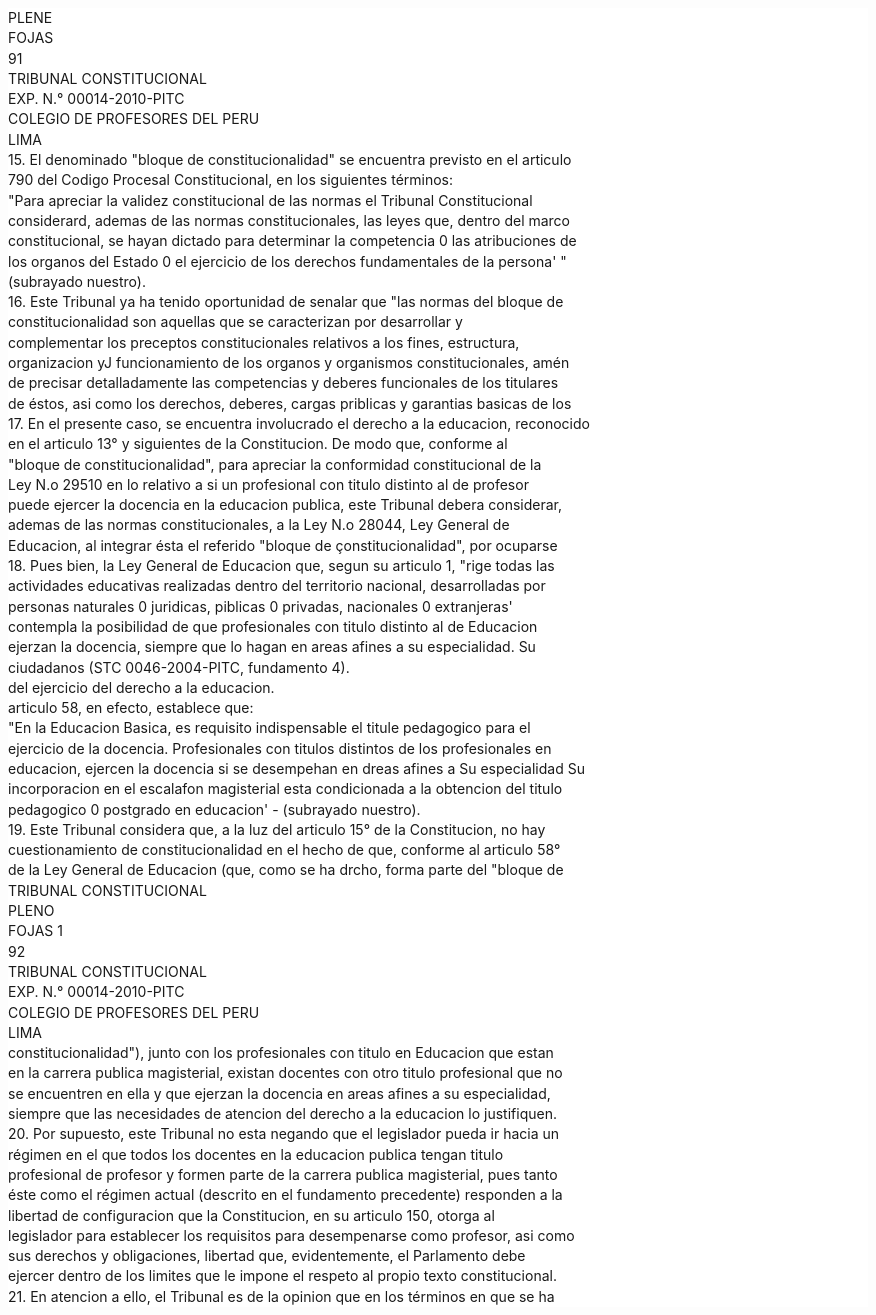 PLENE  
FOJAS  
91  
TRIBUNAL CONSTITUCIONAL  
EXP. N.° 00014-2010-PITC  
COLEGIO DE PROFESORES DEL PERU  
LIMA  
15. El denominado "bloque de constitucionalidad" se encuentra previsto en el articulo  
790 del Codigo Procesal Constitucional, en los siguientes términos:  
"Para apreciar la validez constitucional de las normas el Tribunal Constitucional  
considerard, ademas de las normas constitucionales, las leyes que, dentro del marco  
constitucional, se hayan dictado para determinar la competencia 0 las atribuciones de  
los organos del Estado 0 el ejercicio de los derechos fundamentales de la persona' "  
(subrayado nuestro).  
16. Este Tribunal ya ha tenido oportunidad de senalar que "las normas del bloque de  
constitucionalidad son aquellas que se caracterizan por desarrollar y  
complementar los preceptos constitucionales relativos a los fines, estructura,  
organizacion yJ funcionamiento de los organos y organismos constitucionales, amén  
de precisar detalladamente las competencias y deberes funcionales de los titulares  
de éstos, asi como los derechos, deberes, cargas priblicas y garantias basicas de los  
17. En el presente caso, se encuentra involucrado el derecho a la educacion, reconocido  
en el articulo 13° y siguientes de la Constitucion. De modo que, conforme al  
"bloque de constitucionalidad", para apreciar la conformidad constitucional de la  
Ley N.o 29510 en lo relativo a si un profesional con titulo distinto al de profesor  
puede ejercer la docencia en la educacion publica, este Tribunal debera considerar,  
ademas de las normas constitucionales, a la Ley N.o 28044, Ley General de  
Educacion, al integrar ésta el referido "bloque de çonstitucionalidad", por ocuparse  
18. Pues bien, la Ley General de Educacion que, segun su articulo 1, "rige todas las  
actividades educativas realizadas dentro del territorio nacional, desarrolladas por  
personas naturales 0 juridicas, piblicas 0 privadas, nacionales 0 extranjeras'  
contempla la posibilidad de que profesionales con titulo distinto al de Educacion  
ejerzan la docencia, siempre que lo hagan en areas afines a su especialidad. Su  
ciudadanos  (STC 0046-2004-PITC, fundamento 4).  
del ejercicio del derecho a la educacion.  
articulo 58, en efecto, establece que:  
"En la Educacion Basica, es requisito indispensable el titule pedagogico para el  
ejercicio de la docencia. Profesionales con titulos distintos de los profesionales en  
educacion, ejercen la docencia si se desempehan en dreas afines a Su especialidad Su  
incorporacion en el escalafon magisterial esta condicionada a la obtencion del titulo  
pedagogico 0 postgrado en educacion' - (subrayado nuestro).  
19. Este Tribunal considera que, a la luz del articulo 15° de la Constitucion, no hay  
cuestionamiento de constitucionalidad en el hecho de que, conforme al articulo 58°  
de la Ley General de Educacion (que, como se ha drcho, forma parte del "bloque de  
TRIBUNAL CONSTITUCIONAL  
PLENO  
FOJAS 1  
92  
TRIBUNAL CONSTITUCIONAL  
EXP. N.° 00014-2010-PITC  
COLEGIO DE PROFESORES DEL PERU  
LIMA  
constitucionalidad"), junto con los profesionales con titulo en Educacion que estan  
en la carrera publica magisterial, existan docentes con otro titulo profesional que no  
se encuentren en ella y que ejerzan la docencia en areas afines a su especialidad,  
siempre que las necesidades de atencion del derecho a la educacion lo justifiquen.  
20. Por supuesto, este Tribunal no esta negando que el legislador pueda ir hacia un  
régimen en el que todos los docentes en la educacion publica tengan titulo  
profesional de profesor y formen parte de la carrera publica magisterial, pues tanto  
éste como el régimen actual (descrito en el fundamento precedente) responden a la  
libertad de configuracion que la Constitucion, en su articulo 150, otorga al  
legislador para establecer los requisitos para desempenarse como profesor, asi como  
sus derechos y obligaciones, libertad que, evidentemente, el Parlamento debe  
ejercer dentro de los limites que le impone el respeto al propio texto constitucional.  
21. En atencion a ello, el Tribunal es de la opinion que en los términos en que se ha  
